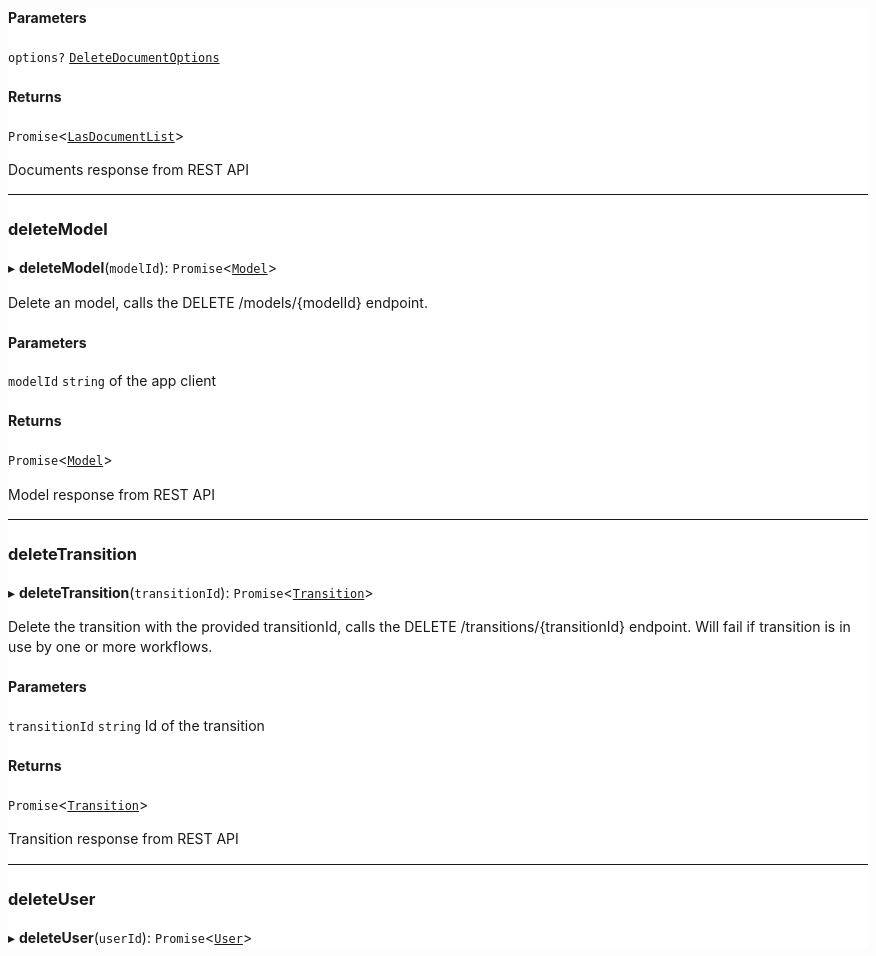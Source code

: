 #### Parameters

 `options?` [`DeleteDocumentOptions`](#deletedocumentoptions)

#### Returns

`Promise`<[`LasDocumentList`](#lasdocumentlist)\>

Documents response from REST API



___

### deleteModel

▸ **deleteModel**(`modelId`): `Promise`<[`Model`](#model)\>

Delete an model, calls the DELETE /models/{modelId} endpoint.

#### Parameters

 `modelId` `string` of the app client

#### Returns

`Promise`<[`Model`](#model)\>

Model response from REST API



___

### deleteTransition

▸ **deleteTransition**(`transitionId`): `Promise`<[`Transition`](#transition)\>

Delete the transition with the provided transitionId, calls the DELETE /transitions/{transitionId} endpoint.
Will fail if transition is in use by one or more workflows.

#### Parameters

 `transitionId` `string` Id of the transition

#### Returns

`Promise`<[`Transition`](#transition)\>

Transition response from REST API



___

### deleteUser

▸ **deleteUser**(`userId`): `Promise`<[`User`](#user)\>
